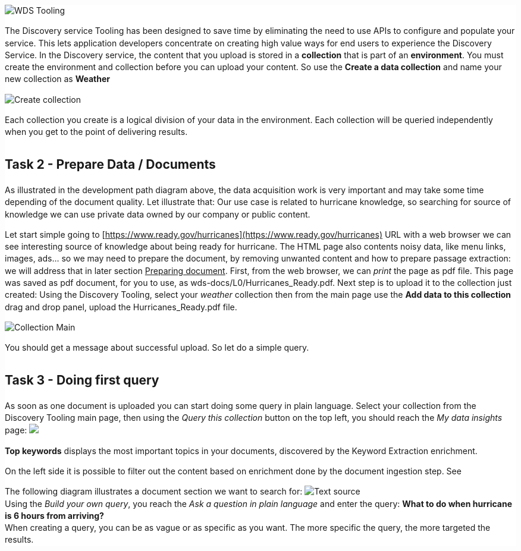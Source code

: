 ![WDS Tooling](wds-launch.png)

The Discovery service Tooling has been designed to save time by eliminating the need to use APIs to configure and populate your service. This lets application developers concentrate on creating high value ways for end users to experience the Discovery Service. In the Discovery service, the content that you upload is stored in a **collection** that is part of an **environment**. You must create the environment and collection before you can upload your content. So use the **Create a data collection** and name your new collection as **Weather**   

![Create collection](wds-collection.png)  

Each collection you create is a logical division of your data in the environment. Each collection will be queried independently when you get to the point of delivering results.

## Task 2 - Prepare Data / Documents
As illustrated in the development path diagram above, the data acquisition work is very important and may take some time depending of the document quality. Let illustrate that: Our use case is related to hurricane knowledge, so searching for source of knowledge we can use private data owned by our company or public content.

Let start simple going to [https://www.ready.gov/hurricanes](https://www.ready.gov/hurricanes) URL with a web browser we can see interesting source of knowledge about being ready for hurricane. The HTML page also contents noisy data, like menu links, images, ads... so we may need to prepare the document, by removing unwanted content and how to prepare passage extraction: we will address that in later section [Preparing document](https://github.com/ibm-cloud-architecture/refarch-cognitive-discovery-broker/blob/master/docs/tutorial/wds-lab.md#preparing-document).  First, from the web browser, we can *print* the page as pdf file. This page was saved as pdf document, for you to use, as wds-docs/L0/Hurricanes_Ready.pdf. Next step is to upload it to the collection just created: Using the Discovery Tooling, select your *weather* collection then from the main page use the **Add data to this collection** drag and drop panel, upload the Hurricanes_Ready.pdf file.  

![Collection Main](collection-main.png)

You should get a message about successful upload. So let do a simple query.

## Task 3 - Doing first query
As soon as one document is uploaded you can start doing some query in plain language. Select your collection from the Discovery Tooling main page, then using the *Query this collection* button on the top left, you should reach the *My data insights* page:
![](wds-insights1.png)

**Top keywords** displays the most important topics in your documents, discovered by the Keyword Extraction enrichment.

On the left side it is possible to filter out the content based on enrichment done by the document ingestion step. See

The following diagram illustrates a document section we want to search for: ![Text source](basic-section.png)  
Using the *Build your own query*, you reach the *Ask a question in plain language* and enter the query: **What to do when hurricane is 6 hours from arriving?**   
When creating a query, you can be as vague or as specific as you want. The more specific the query, the more targeted the results.
